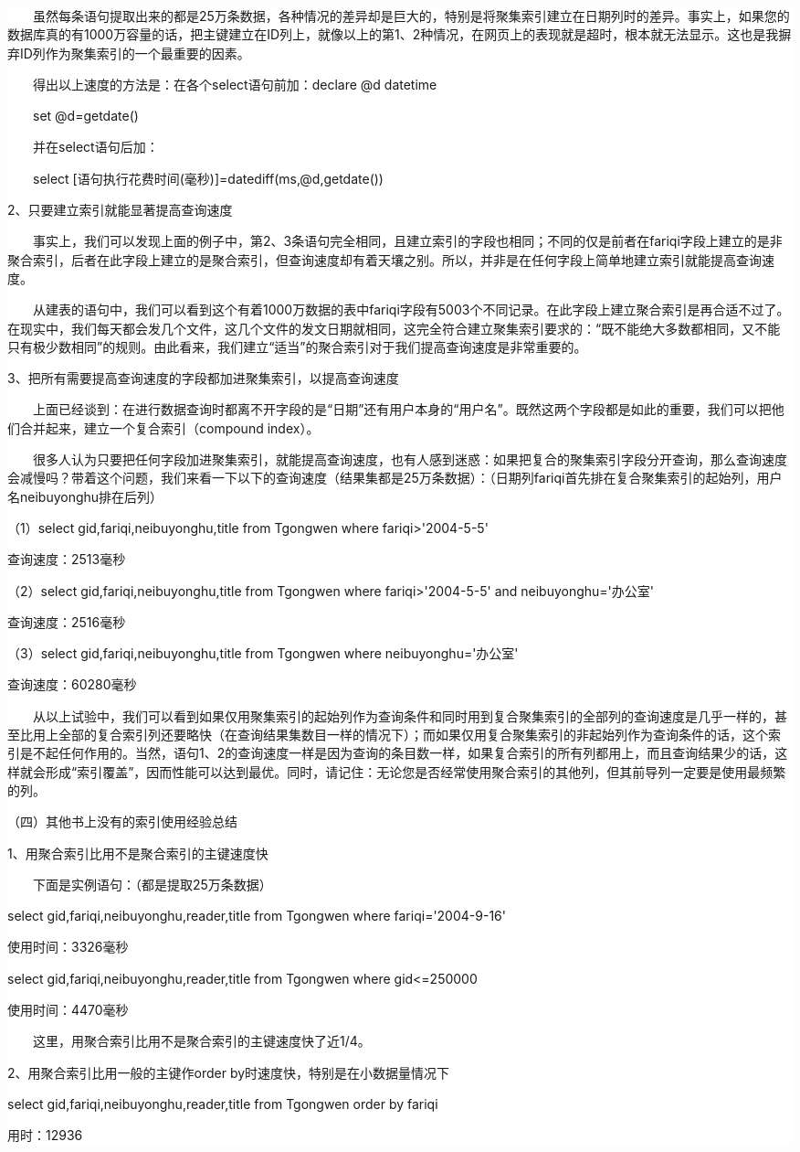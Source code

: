 　　虽然每条语句提取出来的都是25万条数据，各种情况的差异却是巨大的，特别是将聚集索引建立在日期列时的差异。事实上，如果您的数据库真的有1000万容量的话，把主键建立在ID列上，就像以上的第1、2种情况，在网页上的表现就是超时，根本就无法显示。这也是我摒弃ID列作为聚集索引的一个最重要的因素。  

　　得出以上速度的方法是：在各个select语句前加：declare @d datetime  

　　set @d=getdate()  

　　并在select语句后加：  

　　select [语句执行花费时间(毫秒)]=datediff(ms,@d,getdate())  

2、只要建立索引就能显著提高查询速度  

　　事实上，我们可以发现上面的例子中，第2、3条语句完全相同，且建立索引的字段也相同；不同的仅是前者在fariqi字段上建立的是非聚合索引，后者在此字段上建立的是聚合索引，但查询速度却有着天壤之别。所以，并非是在任何字段上简单地建立索引就能提高查询速度。  

　　从建表的语句中，我们可以看到这个有着1000万数据的表中fariqi字段有5003个不同记录。在此字段上建立聚合索引是再合适不过了。在现实中，我们每天都会发几个文件，这几个文件的发文日期就相同，这完全符合建立聚集索引要求的：“既不能绝大多数都相同，又不能只有极少数相同”的规则。由此看来，我们建立“适当”的聚合索引对于我们提高查询速度是非常重要的。  

3、把所有需要提高查询速度的字段都加进聚集索引，以提高查询速度  

　　上面已经谈到：在进行数据查询时都离不开字段的是“日期”还有用户本身的“用户名”。既然这两个字段都是如此的重要，我们可以把他们合并起来，建立一个复合索引（compound index）。  

　　很多人认为只要把任何字段加进聚集索引，就能提高查询速度，也有人感到迷惑：如果把复合的聚集索引字段分开查询，那么查询速度会减慢吗？带着这个问题，我们来看一下以下的查询速度（结果集都是25万条数据）：（日期列fariqi首先排在复合聚集索引的起始列，用户名neibuyonghu排在后列）  

（1）select gid,fariqi,neibuyonghu,title from Tgongwen where fariqi>'2004-5-5'   

查询速度：2513毫秒  

（2）select gid,fariqi,neibuyonghu,title from Tgongwen where fariqi>'2004-5-5' and neibuyonghu='办公室'  

查询速度：2516毫秒  

（3）select gid,fariqi,neibuyonghu,title from Tgongwen where neibuyonghu='办公室'  

查询速度：60280毫秒  

　　从以上试验中，我们可以看到如果仅用聚集索引的起始列作为查询条件和同时用到复合聚集索引的全部列的查询速度是几乎一样的，甚至比用上全部的复合索引列还要略快（在查询结果集数目一样的情况下）；而如果仅用复合聚集索引的非起始列作为查询条件的话，这个索引是不起任何作用的。当然，语句1、2的查询速度一样是因为查询的条目数一样，如果复合索引的所有列都用上，而且查询结果少的话，这样就会形成“索引覆盖”，因而性能可以达到最优。同时，请记住：无论您是否经常使用聚合索引的其他列，但其前导列一定要是使用最频繁的列。  

（四）其他书上没有的索引使用经验总结  

1、用聚合索引比用不是聚合索引的主键速度快  

　　下面是实例语句：（都是提取25万条数据）  

select gid,fariqi,neibuyonghu,reader,title from Tgongwen where fariqi='2004-9-16'  

使用时间：3326毫秒  

select gid,fariqi,neibuyonghu,reader,title from Tgongwen where gid<=250000  

使用时间：4470毫秒  

　　这里，用聚合索引比用不是聚合索引的主键速度快了近1/4。  

2、用聚合索引比用一般的主键作order by时速度快，特别是在小数据量情况下  

select gid,fariqi,neibuyonghu,reader,title from Tgongwen order by fariqi  

用时：12936  
